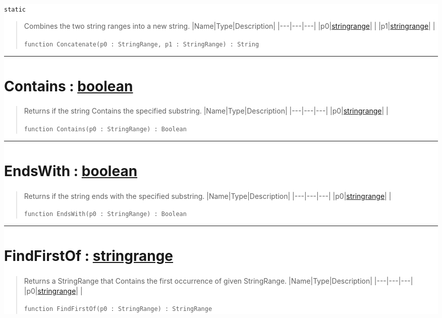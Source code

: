  `static`

> Combines the two string ranges into a new string.
> |Name|Type|Description|
> |---|---|---|
> |p0|[stringrange](https://plasmaengine.github.io/PlasmaDocs/Plasma1/C++/code_reference/lightning_base_types/stringrange.md)| |
> |p1|[stringrange](https://plasmaengine.github.io/PlasmaDocs/Plasma1/C++/code_reference/lightning_base_types/stringrange.md)| |
> ``` lang=cpp, name=Lightning
> function Concatenate(p0 : StringRange, p1 : StringRange) : String
> ``` 


---  
 #  Contains : [boolean](https://plasmaengine.github.io/PlasmaDocs/Plasma1/C++/code_reference/lightning_base_types/boolean.md)

> Returns if the string Contains the specified substring.
> |Name|Type|Description|
> |---|---|---|
> |p0|[stringrange](https://plasmaengine.github.io/PlasmaDocs/Plasma1/C++/code_reference/lightning_base_types/stringrange.md)| |
> ``` lang=cpp, name=Lightning
> function Contains(p0 : StringRange) : Boolean
> ``` 


---  
 #  EndsWith : [boolean](https://plasmaengine.github.io/PlasmaDocs/Plasma1/C++/code_reference/lightning_base_types/boolean.md)

> Returns if the string ends with the specified substring.
> |Name|Type|Description|
> |---|---|---|
> |p0|[stringrange](https://plasmaengine.github.io/PlasmaDocs/Plasma1/C++/code_reference/lightning_base_types/stringrange.md)| |
> ``` lang=cpp, name=Lightning
> function EndsWith(p0 : StringRange) : Boolean
> ``` 


---  
 #  FindFirstOf : [stringrange](https://plasmaengine.github.io/PlasmaDocs/Plasma1/C++/code_reference/lightning_base_types/stringrange.md)

> Returns a StringRange that Contains the first occurrence of given StringRange.
> |Name|Type|Description|
> |---|---|---|
> |p0|[stringrange](https://plasmaengine.github.io/PlasmaDocs/Plasma1/C++/code_reference/lightning_base_types/stringrange.md)| |
> ``` lang=cpp, name=Lightning
> function FindFirstOf(p0 : StringRange) : StringRange
> ``` 
